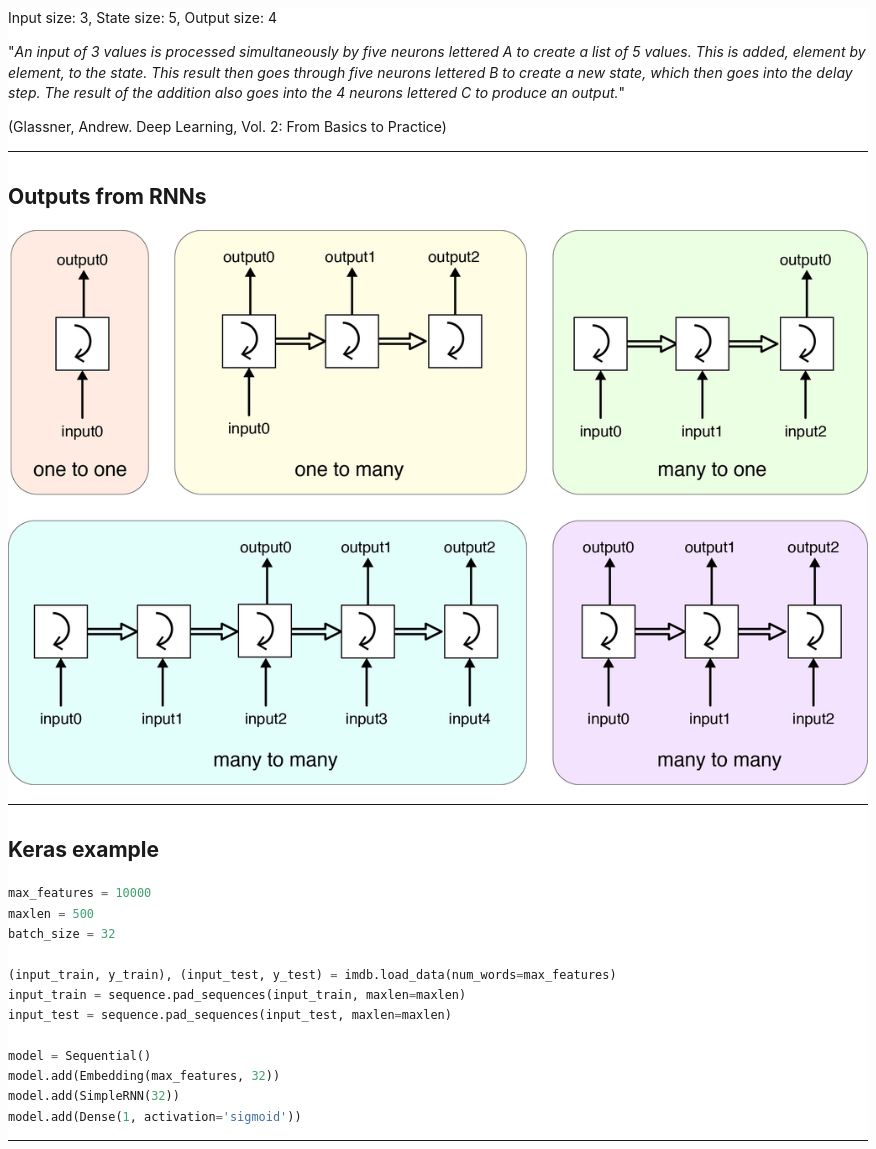 Input size: 3, State size: 5, Output size: 4

"*An input of 3 values is processed simultaneously by five neurons lettered A to create a list of 5 values. This is added, element by element, to the state. This result then goes through five neurons lettered B to create a new state, which then goes into the delay step. The result of the addition also goes into the 4 neurons lettered C to produce an output.*"

(Glassner, Andrew. Deep Learning, Vol. 2: From Basics to Practice)

---

## Outputs from RNNs

![inline](images/Figure-22-034.png)

---

## Keras example

```python
max_features = 10000
maxlen = 500
batch_size = 32

(input_train, y_train), (input_test, y_test) = imdb.load_data(num_words=max_features)
input_train = sequence.pad_sequences(input_train, maxlen=maxlen)
input_test = sequence.pad_sequences(input_test, maxlen=maxlen)

model = Sequential() 
model.add(Embedding(max_features, 32)) 
model.add(SimpleRNN(32)) 
model.add(Dense(1, activation='sigmoid'))
```

---